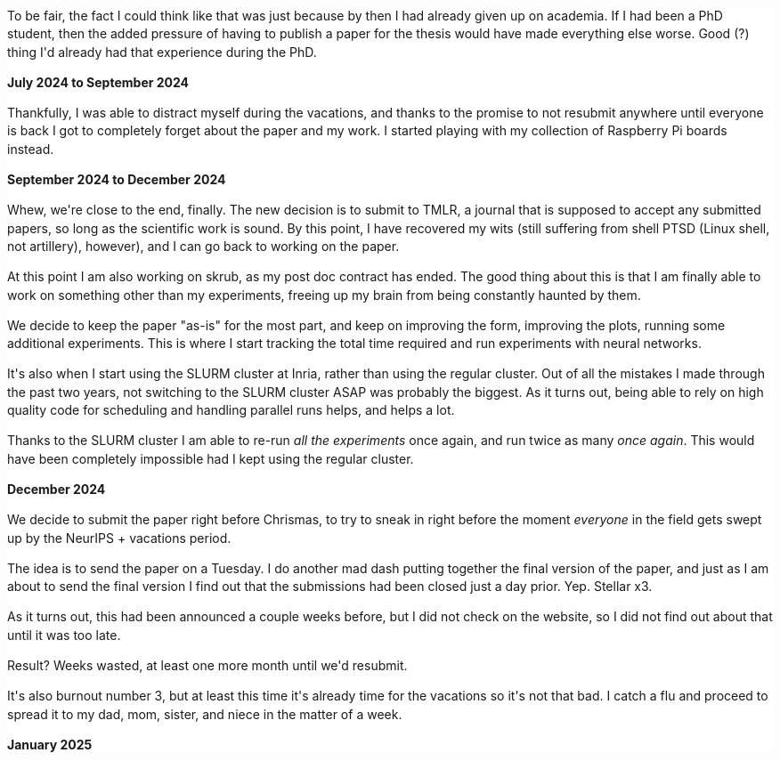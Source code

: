 To be fair, the fact I could think like that was just because by then I had already
given up on academia. If I had been a PhD student, then the added pressure of
having to publish a paper for the thesis would have made everything else worse. 
Good (?) thing I'd already had that experience during the PhD. 

**July 2024 to September 2024**

Thankfully, I was able to distract myself during the vacations, and thanks to the
promise to not resubmit anywhere until everyone is back I got to completely forget
about the paper and my work. I started playing with my collection of Raspberry Pi
boards instead. 

**September 2024 to December 2024**

Whew, we're close to the end, finally. The new decision is to submit to TMLR, a
journal that is supposed to accept any submitted papers, so long as the scientific
work is sound. By this point, I have recovered my wits (still suffering from 
shell PTSD (Linux shell, not artillery), however), and I can go back to working 
on the paper. 

At this point I am also working on skrub, as my post doc contract has ended. The 
good thing about this is that I am finally able to work on something other than
my experiments, freeing up my brain from being constantly haunted by them.

We decide to keep the paper "as-is" for the most part, and keep on improving the 
form, improving the plots, running some additional experiments. This is where I 
start tracking the total time required and run experiments with neural networks.

It's also when I start using the SLURM cluster at Inria, rather than using the 
regular cluster. Out of all the mistakes I made through the past two years, not
switching to the SLURM cluster ASAP was probably the biggest. As it turns out, 
being able to rely on high quality code for scheduling and handling parallel runs
helps, and helps a lot.

Thanks to the SLURM cluster I am able to re-run _all the experiments_ once again, 
and run twice as many _once again_. This would have been completely impossible 
had I kept using the regular cluster. 

**December 2024**

We decide to submit the paper right before Chrismas, to try to sneak in right 
before the moment _everyone_ in the field gets swept up by the NeurIPS + vacations 
period. 

The idea is to send the paper on a Tuesday. I do another mad dash putting together
the final version of the paper, and just as I am about to send the final version
I find out that the submissions had been closed just a day prior. Yep. Stellar x3.

As it turns out, this had been announced a couple weeks before, but I did not 
check on the website, so I did not find out about that until it was too late. 

Result? Weeks wasted, at least one more month until we'd resubmit. 

It's also burnout number 3, but at least this time it's already time for the 
vacations so it's not that bad. I catch a flu and proceed to spread it to my dad,
mom, sister, and niece in the matter of a week. 

**January 2025**

